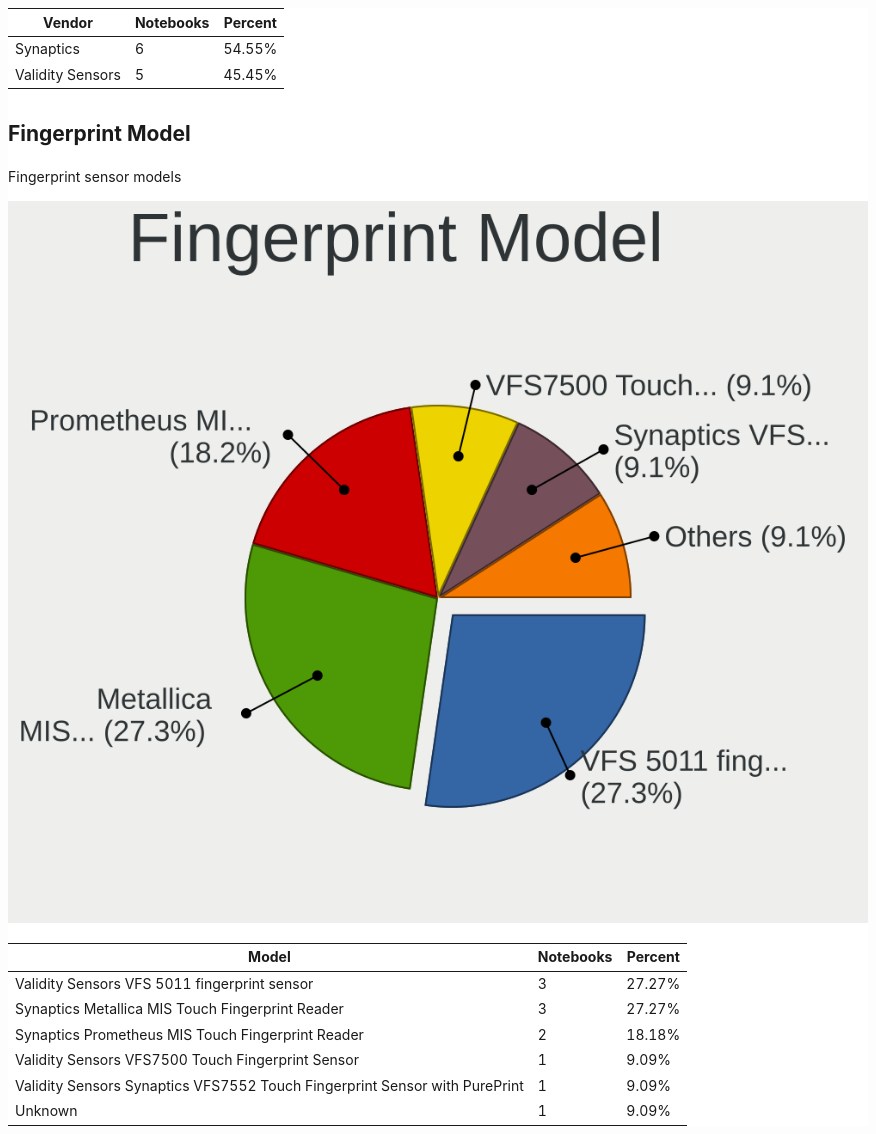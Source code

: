 
| Vendor           | Notebooks | Percent |
|------------------|-----------|---------|
| Synaptics        | 6         | 54.55%  |
| Validity Sensors | 5         | 45.45%  |

Fingerprint Model
-----------------

Fingerprint sensor models

![Fingerprint Model](./images/pie_chart/fingerprint_model.svg)


| Model                                                                      | Notebooks | Percent |
|----------------------------------------------------------------------------|-----------|---------|
| Validity Sensors VFS 5011 fingerprint sensor                               | 3         | 27.27%  |
| Synaptics Metallica MIS Touch Fingerprint Reader                           | 3         | 27.27%  |
| Synaptics Prometheus MIS Touch Fingerprint Reader                          | 2         | 18.18%  |
| Validity Sensors VFS7500 Touch Fingerprint Sensor                          | 1         | 9.09%   |
| Validity Sensors Synaptics VFS7552 Touch Fingerprint Sensor with PurePrint | 1         | 9.09%   |
| Unknown                                                                    | 1         | 9.09%   |
